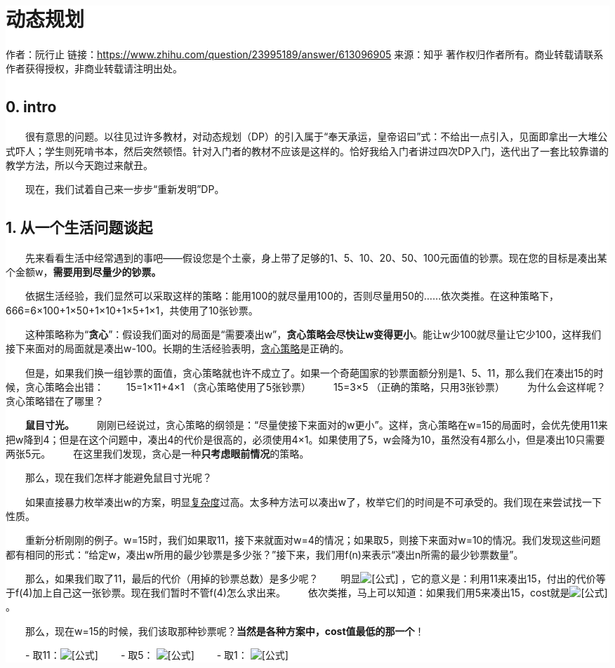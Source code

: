 # 动态规划

作者：阮行止
链接：https://www.zhihu.com/question/23995189/answer/613096905
来源：知乎
著作权归作者所有。商业转载请联系作者获得授权，非商业转载请注明出处。



## 0. intro

　　很有意思的问题。以往见过许多教材，对动态规划（DP）的引入属于“奉天承运，皇帝诏曰”式：不给出一点引入，见面即拿出一大堆公式吓人；学生则死啃书本，然后突然顿悟。针对入门者的教材不应该是这样的。恰好我给入门者讲过四次DP入门，迭代出了一套比较靠谱的教学方法，所以今天跑过来献丑。

　　现在，我们试着自己来一步步“重新发明”DP。

## 1. 从一个生活问题谈起

　　先来看看生活中经常遇到的事吧——假设您是个土豪，身上带了足够的1、5、10、20、50、100元面值的钞票。现在您的目标是凑出某个金额w，**需要用到尽量少的钞票。**

　　依据生活经验，我们显然可以采取这样的策略：能用100的就尽量用100的，否则尽量用50的……依次类推。在这种策略下，666=6×100+1×50+1×10+1×5+1×1，共使用了10张钞票。

　　这种策略称为“**贪心**”：假设我们面对的局面是“需要凑出w”，**贪心策略会尽快让w变得更小**。能让w少100就尽量让它少100，这样我们接下来面对的局面就是凑出w-100。长期的生活经验表明，[贪心策略](https://www.zhihu.com/search?q=贪心策略&search_source=Entity&hybrid_search_source=Entity&hybrid_search_extra={"sourceType"%3A"answer"%2C"sourceId"%3A613096905})是正确的。

　　但是，如果我们换一组钞票的面值，贪心策略就也许不成立了。如果一个奇葩国家的钞票面额分别是1、5、11，那么我们在凑出15的时候，贪心策略会出错：
　　15=1×11+4×1    （贪心策略使用了5张钞票）
　　15=3×5               （正确的策略，只用3张钞票）
　　为什么会这样呢？贪心策略错在了哪里？

　　**鼠目寸光。**
　　刚刚已经说过，贪心策略的纲领是：“尽量使接下来面对的w更小”。这样，贪心策略在w=15的局面时，会优先使用11来把w降到4；但是在这个问题中，凑出4的代价是很高的，必须使用4×1。如果使用了5，w会降为10，虽然没有4那么小，但是凑出10只需要两张5元。
　　在这里我们发现，贪心是一种**只考虑眼前情况**的策略。

　　那么，现在我们怎样才能避免鼠目寸光呢？

　　如果直接暴力枚举凑出w的方案，明显[复杂度](https://www.zhihu.com/search?q=复杂度&search_source=Entity&hybrid_search_source=Entity&hybrid_search_extra={"sourceType"%3A"answer"%2C"sourceId"%3A613096905})过高。太多种方法可以凑出w了，枚举它们的时间是不可承受的。我们现在来尝试找一下性质。



　　重新分析刚刚的例子。w=15时，我们如果取11，接下来就面对w=4的情况；如果取5，则接下来面对w=10的情况。我们发现这些问题都有相同的形式：“给定w，凑出w所用的最少钞票是多少张？”接下来，我们用f(n)来表示“凑出n所需的最少钞票数量”。

　　那么，如果我们取了11，最后的代价（用掉的钞票总数）是多少呢？
　　明显![[公式]](https://www.zhihu.com/equation?tex=%5Ctext%7Bcost%7D+%3D+f%284%29+%2B+1+%3D+4+%2B+1+%3D+5) ，它的意义是：利用11来凑出15，付出的代价等于f(4)加上自己这一张钞票。现在我们暂时不管f(4)怎么求出来。
　　依次类推，马上可以知道：如果我们用5来凑出15，cost就是![[公式]](https://www.zhihu.com/equation?tex=f%2810%29+%2B+1+%3D+2+%2B+1+%3D+3) 。

　　那么，现在w=15的时候，我们该取那种钞票呢？**当然是各种方案中，cost值最低的那一个**！

　　- 取11：![[公式]](https://www.zhihu.com/equation?tex=%5Ctext%7Bcost%7D%3Df%284%29%2B1%3D4%2B1%3D5)
　　- 取5：  ![[公式]](https://www.zhihu.com/equation?tex=%5Ctext%7Bcost%7D%3Df%2810%29%2B1%3D2%2B1%3D3)
　　- 取1：  ![[公式]](https://www.zhihu.com/equation?tex=%5Ctext%7Bcost%7D%3Df%2814%29%2B1%3D4%2B1%3D5)
